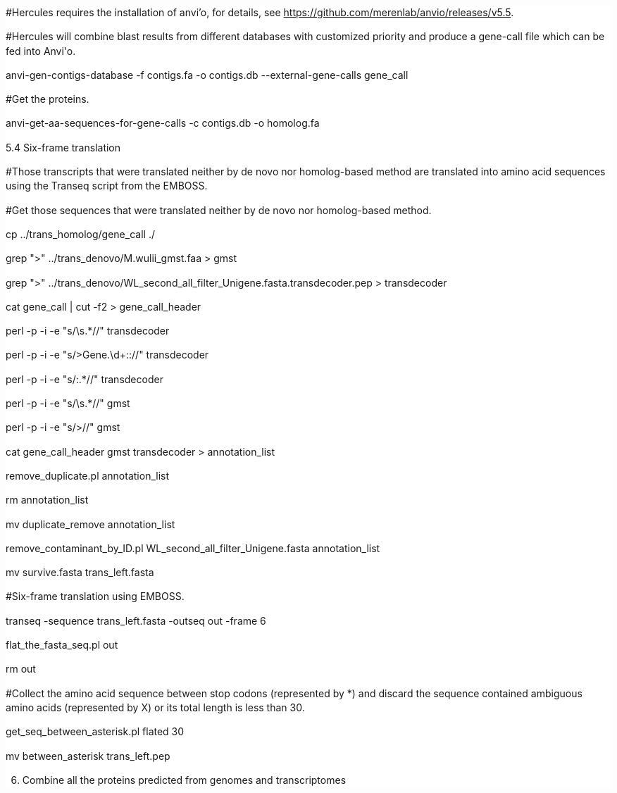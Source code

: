 #Hercules requires the installation of anvi’o, for details, see https://github.com/merenlab/anvio/releases/v5.5.

#Hercules will combine blast results from different databases with customized priority and produce a gene-call file which can be fed into Anvi'o.

anvi-gen-contigs-database -f contigs.fa -o contigs.db --external-gene-calls gene_call

#Get the proteins.

anvi-get-aa-sequences-for-gene-calls -c contigs.db -o homolog.fa

5.4 Six-frame translation

#Those transcripts that were translated neither by de novo nor homolog-based method are translated into amino acid sequences using the Transeq script from the EMBOSS.

#Get those sequences that were translated neither by de novo nor homolog-based method.

cp ../trans_homolog/gene_call ./

grep ">" ../trans_denovo/M.wulii_gmst.faa > gmst

grep ">" ../trans_denovo/WL_second_all_filter_Unigene.fasta.transdecoder.pep > transdecoder

cat gene_call | cut -f2 > gene_call_header

perl -p -i -e "s/\s.*//" transdecoder

perl -p -i -e "s/>Gene.\d+:://" transdecoder

perl -p -i -e "s/:.*//" transdecoder

perl -p -i -e "s/\s.*//" gmst

perl -p -i -e "s/>//" gmst

cat gene_call_header gmst transdecoder > annotation_list

remove_duplicate.pl annotation_list

rm annotation_list

mv duplicate_remove annotation_list

remove_contaminant_by_ID.pl WL_second_all_filter_Unigene.fasta annotation_list

mv survive.fasta trans_left.fasta

#Six-frame translation using EMBOSS.

transeq -sequence trans_left.fasta -outseq out -frame 6

flat_the_fasta_seq.pl out

rm out

#Collect the amino acid sequence between stop codons (represented by *) and discard the sequence contained ambiguous amino acids (represented by X) or its total length is less than 30.

get_seq_between_asterisk.pl flated 30

mv between_asterisk trans_left.pep

6. Combine all the proteins predicted from genomes and transcriptomes
